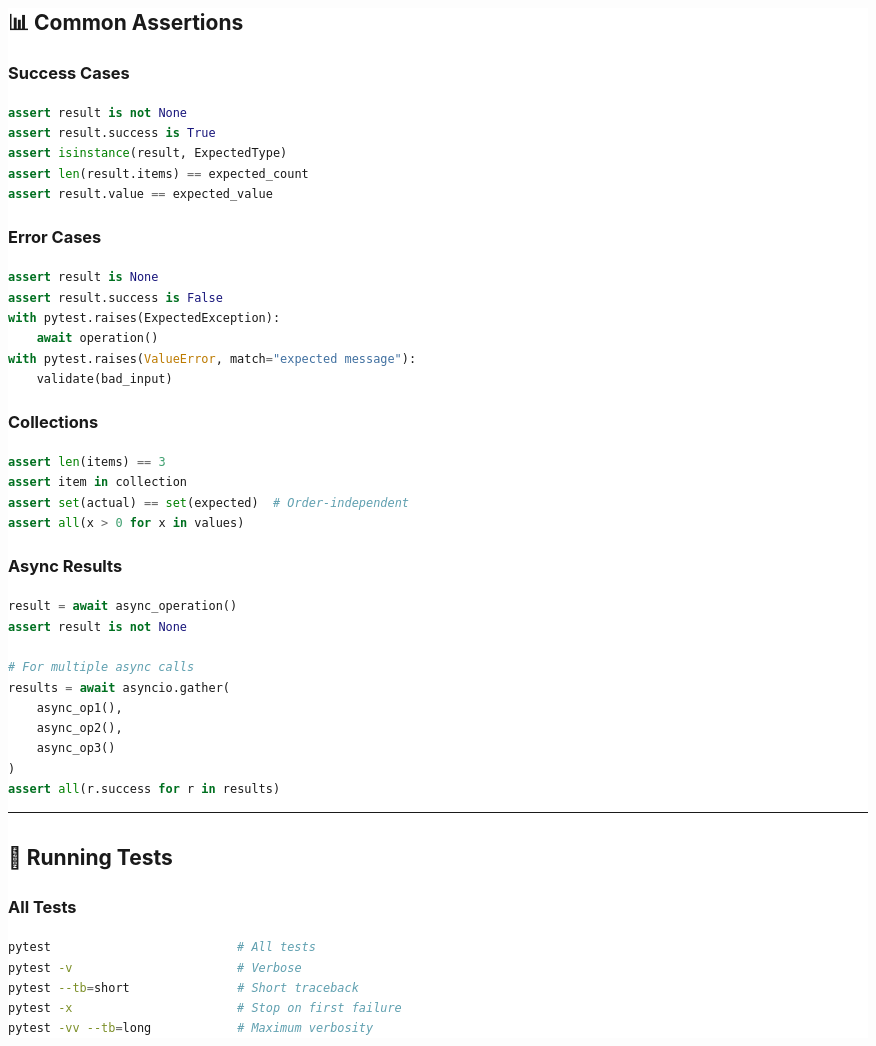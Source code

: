 
## 📊 Common Assertions

### Success Cases
```python
assert result is not None
assert result.success is True
assert isinstance(result, ExpectedType)
assert len(result.items) == expected_count
assert result.value == expected_value
```

### Error Cases
```python
assert result is None
assert result.success is False
with pytest.raises(ExpectedException):
    await operation()
with pytest.raises(ValueError, match="expected message"):
    validate(bad_input)
```

### Collections
```python
assert len(items) == 3
assert item in collection
assert set(actual) == set(expected)  # Order-independent
assert all(x > 0 for x in values)
```

### Async Results
```python
result = await async_operation()
assert result is not None

# For multiple async calls
results = await asyncio.gather(
    async_op1(),
    async_op2(),
    async_op3()
)
assert all(r.success for r in results)
```

---

## 🚀 Running Tests

### All Tests
```bash
pytest                          # All tests
pytest -v                       # Verbose
pytest --tb=short               # Short traceback
pytest -x                       # Stop on first failure
pytest -vv --tb=long            # Maximum verbosity
```
